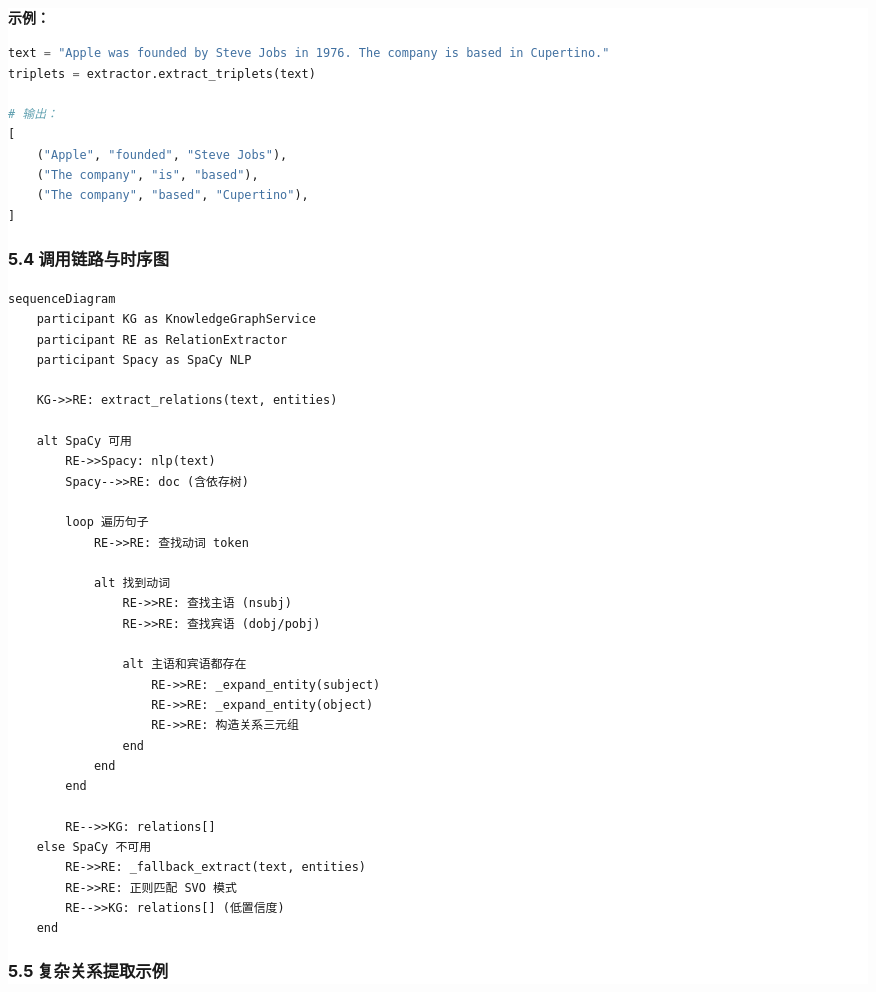 **示例：**

```python
text = "Apple was founded by Steve Jobs in 1976. The company is based in Cupertino."
triplets = extractor.extract_triplets(text)

# 输出：
[
    ("Apple", "founded", "Steve Jobs"),
    ("The company", "is", "based"),
    ("The company", "based", "Cupertino"),
]
```

### 5.4 调用链路与时序图

```mermaid
sequenceDiagram
    participant KG as KnowledgeGraphService
    participant RE as RelationExtractor
    participant Spacy as SpaCy NLP

    KG->>RE: extract_relations(text, entities)

    alt SpaCy 可用
        RE->>Spacy: nlp(text)
        Spacy-->>RE: doc (含依存树)

        loop 遍历句子
            RE->>RE: 查找动词 token

            alt 找到动词
                RE->>RE: 查找主语 (nsubj)
                RE->>RE: 查找宾语 (dobj/pobj)

                alt 主语和宾语都存在
                    RE->>RE: _expand_entity(subject)
                    RE->>RE: _expand_entity(object)
                    RE->>RE: 构造关系三元组
                end
            end
        end

        RE-->>KG: relations[]
    else SpaCy 不可用
        RE->>RE: _fallback_extract(text, entities)
        RE->>RE: 正则匹配 SVO 模式
        RE-->>KG: relations[] (低置信度)
    end
```

### 5.5 复杂关系提取示例
